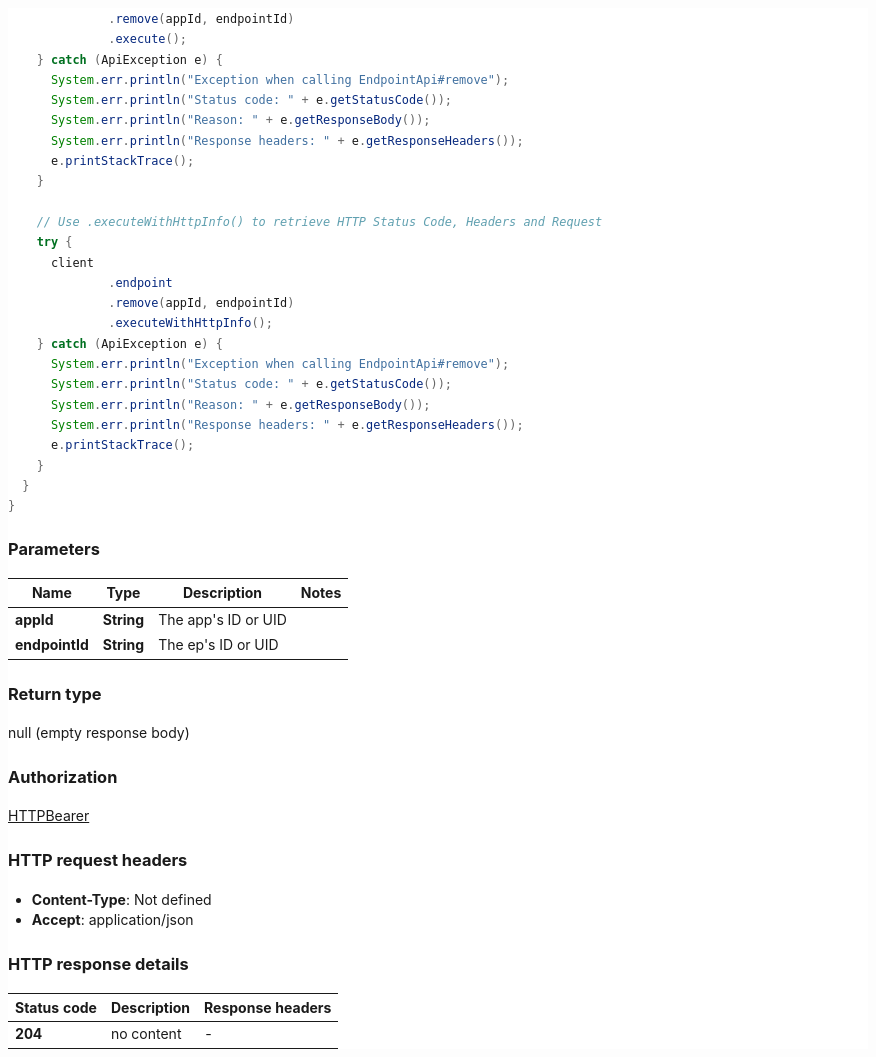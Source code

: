 ```java
              .remove(appId, endpointId)
              .execute();
    } catch (ApiException e) {
      System.err.println("Exception when calling EndpointApi#remove");
      System.err.println("Status code: " + e.getStatusCode());
      System.err.println("Reason: " + e.getResponseBody());
      System.err.println("Response headers: " + e.getResponseHeaders());
      e.printStackTrace();
    }

    // Use .executeWithHttpInfo() to retrieve HTTP Status Code, Headers and Request
    try {
      client
              .endpoint
              .remove(appId, endpointId)
              .executeWithHttpInfo();
    } catch (ApiException e) {
      System.err.println("Exception when calling EndpointApi#remove");
      System.err.println("Status code: " + e.getStatusCode());
      System.err.println("Reason: " + e.getResponseBody());
      System.err.println("Response headers: " + e.getResponseHeaders());
      e.printStackTrace();
    }
  }
}

```

### Parameters

| Name | Type | Description  | Notes |
|------------- | ------------- | ------------- | -------------|
| **appId** | **String**| The app&#39;s ID or UID | |
| **endpointId** | **String**| The ep&#39;s ID or UID | |

### Return type

null (empty response body)

### Authorization

[HTTPBearer](../README.md#HTTPBearer)

### HTTP request headers

 - **Content-Type**: Not defined
 - **Accept**: application/json

### HTTP response details
| Status code | Description | Response headers |
|-------------|-------------|------------------|
| **204** | no content |  -  |
